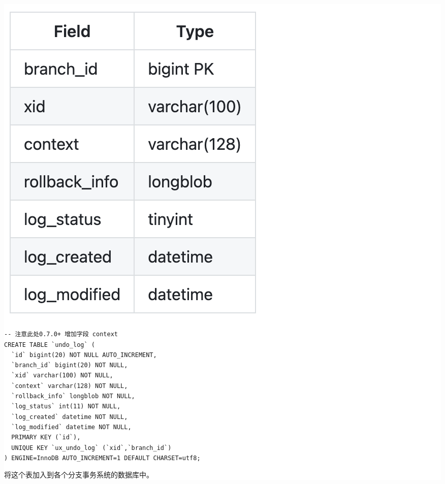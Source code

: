 ![2](images/2.png)

```mysql
-- 注意此处0.7.0+ 增加字段 context
CREATE TABLE `undo_log` (
  `id` bigint(20) NOT NULL AUTO_INCREMENT,
  `branch_id` bigint(20) NOT NULL,
  `xid` varchar(100) NOT NULL,
  `context` varchar(128) NOT NULL,
  `rollback_info` longblob NOT NULL,
  `log_status` int(11) NOT NULL,
  `log_created` datetime NOT NULL,
  `log_modified` datetime NOT NULL,
  PRIMARY KEY (`id`),
  UNIQUE KEY `ux_undo_log` (`xid`,`branch_id`)
) ENGINE=InnoDB AUTO_INCREMENT=1 DEFAULT CHARSET=utf8;
```

将这个表加入到各个分支事务系统的数据库中。


